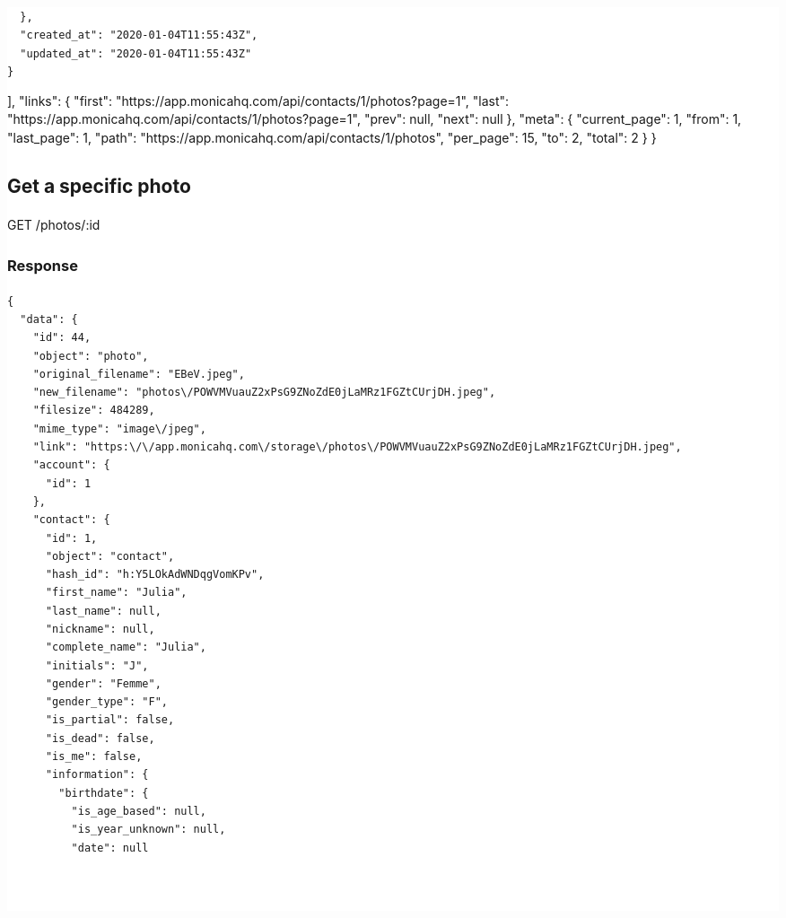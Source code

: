       },
      "created_at": "2020-01-04T11:55:43Z",
      "updated_at": "2020-01-04T11:55:43Z"
    }
  ],
  "links": {
    "first": "https:\/\/app.monicahq.com\/api\/contacts\/1\/photos?page=1",
    "last": "https:\/\/app.monicahq.com\/api\/contacts\/1\/photos?page=1",
    "prev": null,
    "next": null
  },
  "meta": {
    "current_page": 1,
    "from": 1,
    "last_page": 1,
    "path": "https:\/\/app.monicahq.com\/api\/contacts\/1\/photos",
    "per_page": 15,
    "to": 2,
    "total": 2
  }
}</code></pre>

<a name="get-a-specific-photo"></a>
## Get a specific photo

<span class="url">
  GET /photos/:id
</span>

<a id="markdown-response-2" name="response-2"></a>
### Response

<pre><code class="json">{
  "data": {
    "id": 44,
    "object": "photo",
    "original_filename": "EBeV.jpeg",
    "new_filename": "photos\/POWVMVuauZ2xPsG9ZNoZdE0jLaMRz1FGZtCUrjDH.jpeg",
    "filesize": 484289,
    "mime_type": "image\/jpeg",
    "link": "https:\/\/app.monicahq.com\/storage\/photos\/POWVMVuauZ2xPsG9ZNoZdE0jLaMRz1FGZtCUrjDH.jpeg",
    "account": {
      "id": 1
    },
    "contact": {
      "id": 1,
      "object": "contact",
      "hash_id": "h:Y5LOkAdWNDqgVomKPv",
      "first_name": "Julia",
      "last_name": null,
      "nickname": null,
      "complete_name": "Julia",
      "initials": "J",
      "gender": "Femme",
      "gender_type": "F",
      "is_partial": false,
      "is_dead": false,
      "is_me": false,
      "information": {
        "birthdate": {
          "is_age_based": null,
          "is_year_unknown": null,
          "date": null